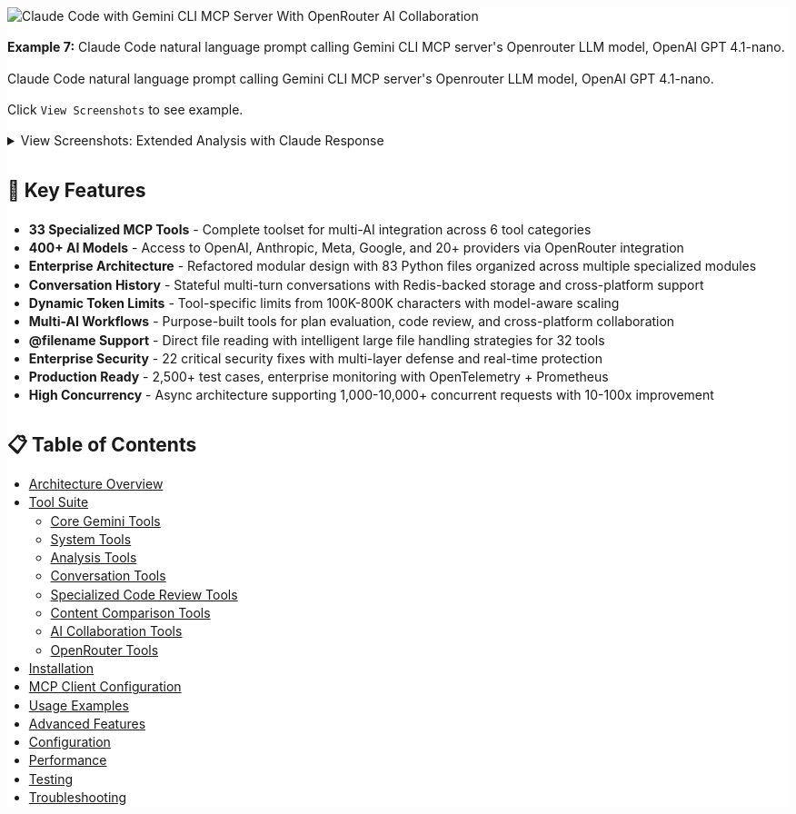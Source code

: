 
![Claude Code with Gemini CLI MCP Server With OpenRouter AI Collaboration](/screenshots/claude-code-gemini-mcp-openrouter-ai-collaboration-demo2-3.png)

**Example 7:** Claude Code natural language prompt calling Gemini CLI MCP server's Openrouter LLM model, OpenAI GPT 4.1-nano.

Claude Code natural language prompt calling Gemini CLI MCP server's Openrouter LLM model, OpenAI GPT 4.1-nano.

Click `View Screenshots` to see example.

<details><summary>View Screenshots: Extended Analysis with Claude Response</summary></details>

## 🚀 Key Features

- **33 Specialized MCP Tools** - Complete toolset for multi-AI integration across 6 tool categories
- **400+ AI Models** - Access to OpenAI, Anthropic, Meta, Google, and 20+ providers via OpenRouter integration
- **Enterprise Architecture** - Refactored modular design with 83 Python files organized across multiple specialized modules
- **Conversation History** - Stateful multi-turn conversations with Redis-backed storage and cross-platform support
- **Dynamic Token Limits** - Tool-specific limits from 100K-800K characters with model-aware scaling
- **Multi-AI Workflows** - Purpose-built tools for plan evaluation, code review, and cross-platform collaboration
- **@filename Support** - Direct file reading with intelligent large file handling strategies for 32 tools
- **Enterprise Security** - 22 critical security fixes with multi-layer defense and real-time protection
- **Production Ready** - 2,500+ test cases, enterprise monitoring with OpenTelemetry + Prometheus
- **High Concurrency** - Async architecture supporting 1,000-10,000+ concurrent requests with 10-100x improvement

## 📋 Table of Contents

- [Architecture Overview](#%EF%B8%8F-architecture-overview)
- [Tool Suite](#%EF%B8%8F-tool-suite)
  - [Core Gemini Tools](#core-gemini-tools-6)
  - [System Tools](#system-tools-3)
  - [Analysis Tools](#analysis-tools-5)
  - [Conversation Tools](#conversation-tools-5)
  - [Specialized Code Review Tools](#specialized-code-review-tools-3)
  - [Content Comparison Tools](#content-comparison-tools-1)
  - [AI Collaboration Tools](#ai-collaboration-tools-1)
  - [OpenRouter Tools](#openrouter-tools-6)
- [Installation](#-installation)
- [MCP Client Configuration](#%EF%B8%8F-mcp-client-configuration)
- [Usage Examples](#-usage-examples)
- [Advanced Features](#-advanced-features)
- [Configuration](#%EF%B8%8F-configuration)
- [Performance](#-performance)
- [Testing](#-testing)
- [Troubleshooting](#-troubleshooting)
